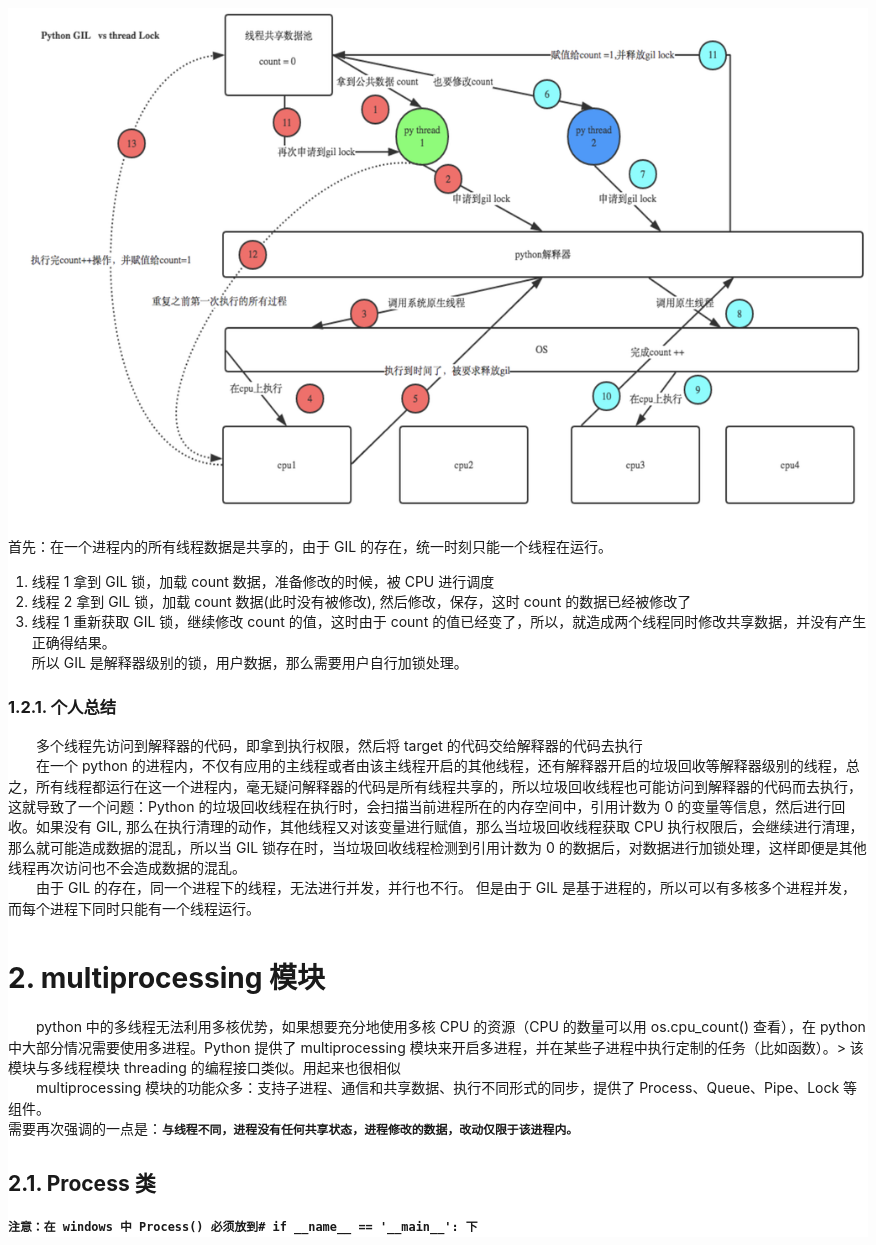 ![gil](https://github.com/colinlee19860724/Study_Notebook/raw/master/Photo/gil.png)  
首先：在一个进程内的所有线程数据是共享的，由于 GIL 的存在，统一时刻只能一个线程在运行。
1. 线程 1 拿到 GIL 锁，加载 count 数据，准备修改的时候，被 CPU 进行调度
2. 线程 2 拿到 GIL 锁，加载 count 数据(此时没有被修改), 然后修改，保存，这时 count 的数据已经被修改了
3. 线程 1 重新获取 GIL 锁，继续修改 count 的值，这时由于 count 的值已经变了，所以，就造成两个线程同时修改共享数据，并没有产生正确得结果。  
所以 GIL 是解释器级别的锁，用户数据，那么需要用户自行加锁处理。

### 1.2.1. 个人总结
&emsp;&emsp;多个线程先访问到解释器的代码，即拿到执行权限，然后将 target 的代码交给解释器的代码去执行  
&emsp;&emsp;在一个 python 的进程内，不仅有应用的主线程或者由该主线程开启的其他线程，还有解释器开启的垃圾回收等解释器级别的线程，总之，所有线程都运行在这一个进程内，毫无疑问解释器的代码是所有线程共享的，所以垃圾回收线程也可能访问到解释器的代码而去执行，这就导致了一个问题：Python 的垃圾回收线程在执行时，会扫描当前进程所在的内存空间中，引用计数为 0 的变量等信息，然后进行回收。如果没有 GIL, 那么在执行清理的动作，其他线程又对该变量进行赋值，那么当垃圾回收线程获取 CPU 执行权限后，会继续进行清理，那么就可能造成数据的混乱，所以当 GIL 锁存在时，当垃圾回收线程检测到引用计数为 0 的数据后，对数据进行加锁处理，这样即便是其他线程再次访问也不会造成数据的混乱。  
&emsp;&emsp;由于 GIL 的存在，同一个进程下的线程，无法进行并发，并行也不行。 但是由于 GIL 是基于进程的，所以可以有多核多个进程并发，而每个进程下同时只能有一个线程运行。

# 2. multiprocessing 模块
&emsp;&emsp;python 中的多线程无法利用多核优势，如果想要充分地使用多核 CPU 的资源（CPU 的数量可以用 os.cpu_count() 查看），在 python 中大部分情况需要使用多进程。Python 提供了 multiprocessing 模块来开启多进程，并在某些子进程中执行定制的任务（比如函数）。> 该模块与多线程模块 threading 的编程接口类似。用起来也很相似  
&emsp;&emsp;multiprocessing 模块的功能众多：支持子进程、通信和共享数据、执行不同形式的同步，提供了 Process、Queue、Pipe、Lock 等组件。  
需要再次强调的一点是：__`与线程不同，进程没有任何共享状态，进程修改的数据，改动仅限于该进程内。`__

## 2.1. Process 类
__`注意：在 windows 中 Process() 必须放到# if __name__ == '__main__': 下`__
